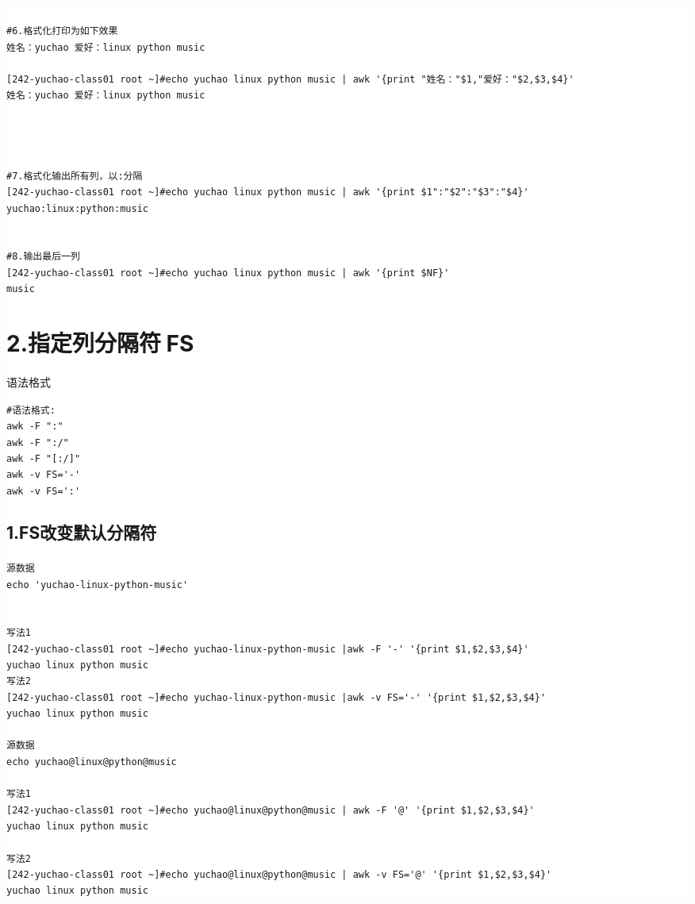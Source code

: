 ```

#6.格式化打印为如下效果
姓名：yuchao 爱好：linux python music

[242-yuchao-class01 root ~]#echo yuchao linux python music | awk '{print "姓名："$1,"爱好："$2,$3,$4}'
姓名：yuchao 爱好：linux python music




#7.格式化输出所有列，以:分隔
[242-yuchao-class01 root ~]#echo yuchao linux python music | awk '{print $1":"$2":"$3":"$4}'
yuchao:linux:python:music


#8.输出最后一列
[242-yuchao-class01 root ~]#echo yuchao linux python music | awk '{print $NF}'
music
```

# 2.指定列分隔符 FS

语法格式

```
#语法格式: 
awk -F ":"
awk -F ":/"
awk -F "[:/]"
awk -v FS='-'
awk -v FS=':'
```

## 1.FS改变默认分隔符

```
源数据
echo 'yuchao-linux-python-music'


写法1
[242-yuchao-class01 root ~]#echo yuchao-linux-python-music |awk -F '-' '{print $1,$2,$3,$4}'
yuchao linux python music
写法2
[242-yuchao-class01 root ~]#echo yuchao-linux-python-music |awk -v FS='-' '{print $1,$2,$3,$4}'
yuchao linux python music

源数据
echo yuchao@linux@python@music

写法1
[242-yuchao-class01 root ~]#echo yuchao@linux@python@music | awk -F '@' '{print $1,$2,$3,$4}'
yuchao linux python music

写法2
[242-yuchao-class01 root ~]#echo yuchao@linux@python@music | awk -v FS='@' '{print $1,$2,$3,$4}'
yuchao linux python music
```
